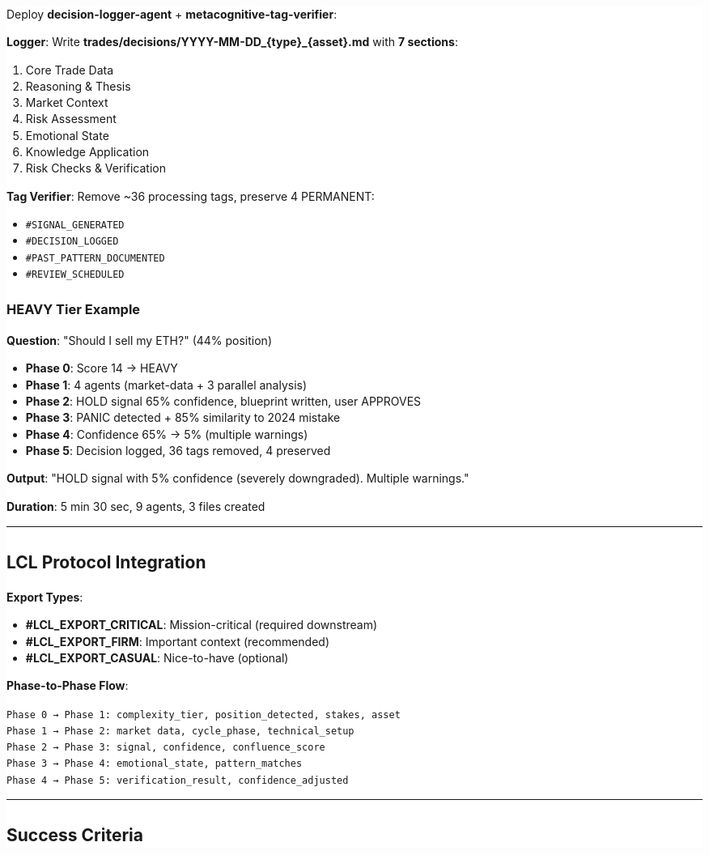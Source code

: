 Deploy **decision-logger-agent** + **metacognitive-tag-verifier**:

**Logger**: Write **trades/decisions/YYYY-MM-DD_{type}_{asset}.md** with **7 sections**:
1. Core Trade Data
2. Reasoning & Thesis
3. Market Context
4. Risk Assessment
5. Emotional State
6. Knowledge Application
7. Risk Checks & Verification

**Tag Verifier**: Remove ~36 processing tags, preserve 4 PERMANENT:
- `#SIGNAL_GENERATED`
- `#DECISION_LOGGED`
- `#PAST_PATTERN_DOCUMENTED`
- `#REVIEW_SCHEDULED`

### HEAVY Tier Example

**Question**: "Should I sell my ETH?" (44% position)

- **Phase 0**: Score 14 → HEAVY
- **Phase 1**: 4 agents (market-data + 3 parallel analysis)
- **Phase 2**: HOLD signal 65% confidence, blueprint written, user APPROVES
- **Phase 3**: PANIC detected + 85% similarity to 2024 mistake
- **Phase 4**: Confidence 65% → 5% (multiple warnings)
- **Phase 5**: Decision logged, 36 tags removed, 4 preserved

**Output**: "HOLD signal with 5% confidence (severely downgraded). Multiple warnings."

**Duration**: 5 min 30 sec, 9 agents, 3 files created

---

## LCL Protocol Integration

**Export Types**:
- **#LCL_EXPORT_CRITICAL**: Mission-critical (required downstream)
- **#LCL_EXPORT_FIRM**: Important context (recommended)
- **#LCL_EXPORT_CASUAL**: Nice-to-have (optional)

**Phase-to-Phase Flow**:
```
Phase 0 → Phase 1: complexity_tier, position_detected, stakes, asset
Phase 1 → Phase 2: market data, cycle_phase, technical_setup
Phase 2 → Phase 3: signal, confidence, confluence_score
Phase 3 → Phase 4: emotional_state, pattern_matches
Phase 4 → Phase 5: verification_result, confidence_adjusted
```

---

## Success Criteria

